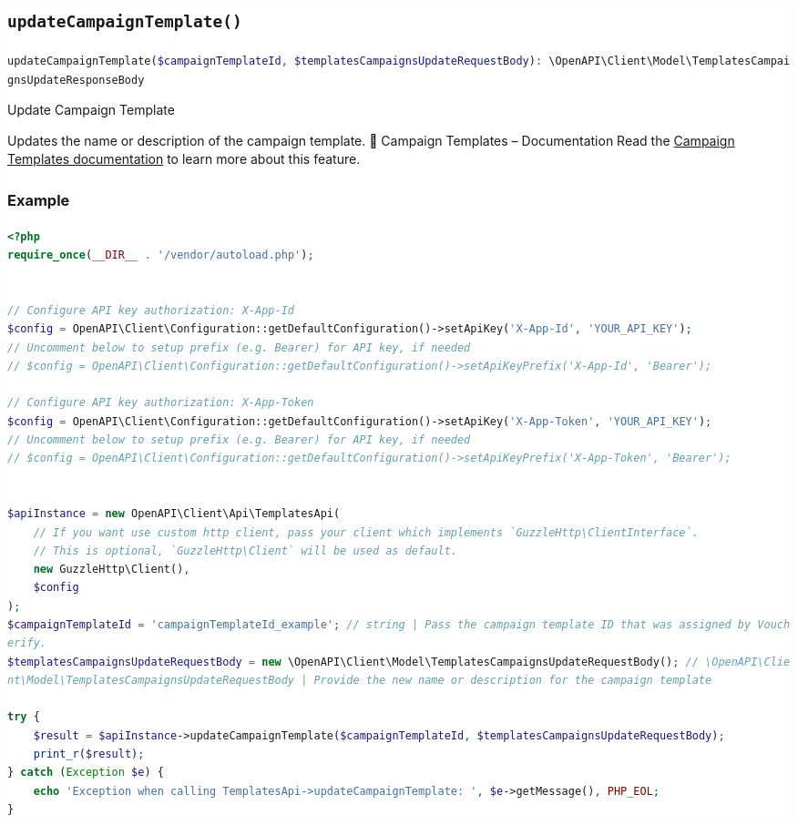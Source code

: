## `updateCampaignTemplate()`

```php
updateCampaignTemplate($campaignTemplateId, $templatesCampaignsUpdateRequestBody): \OpenAPI\Client\Model\TemplatesCampaignsUpdateResponseBody
```

Update Campaign Template

Updates the name or description of the campaign template.  📘 Campaign Templates – Documentation Read the [Campaign Templates documentation](https://support.voucherify.io/article/620-campaign-templates) to learn more about this feature.

### Example

```php
<?php
require_once(__DIR__ . '/vendor/autoload.php');


// Configure API key authorization: X-App-Id
$config = OpenAPI\Client\Configuration::getDefaultConfiguration()->setApiKey('X-App-Id', 'YOUR_API_KEY');
// Uncomment below to setup prefix (e.g. Bearer) for API key, if needed
// $config = OpenAPI\Client\Configuration::getDefaultConfiguration()->setApiKeyPrefix('X-App-Id', 'Bearer');

// Configure API key authorization: X-App-Token
$config = OpenAPI\Client\Configuration::getDefaultConfiguration()->setApiKey('X-App-Token', 'YOUR_API_KEY');
// Uncomment below to setup prefix (e.g. Bearer) for API key, if needed
// $config = OpenAPI\Client\Configuration::getDefaultConfiguration()->setApiKeyPrefix('X-App-Token', 'Bearer');


$apiInstance = new OpenAPI\Client\Api\TemplatesApi(
    // If you want use custom http client, pass your client which implements `GuzzleHttp\ClientInterface`.
    // This is optional, `GuzzleHttp\Client` will be used as default.
    new GuzzleHttp\Client(),
    $config
);
$campaignTemplateId = 'campaignTemplateId_example'; // string | Pass the campaign template ID that was assigned by Voucherify.
$templatesCampaignsUpdateRequestBody = new \OpenAPI\Client\Model\TemplatesCampaignsUpdateRequestBody(); // \OpenAPI\Client\Model\TemplatesCampaignsUpdateRequestBody | Provide the new name or description for the campaign template

try {
    $result = $apiInstance->updateCampaignTemplate($campaignTemplateId, $templatesCampaignsUpdateRequestBody);
    print_r($result);
} catch (Exception $e) {
    echo 'Exception when calling TemplatesApi->updateCampaignTemplate: ', $e->getMessage(), PHP_EOL;
}
```
